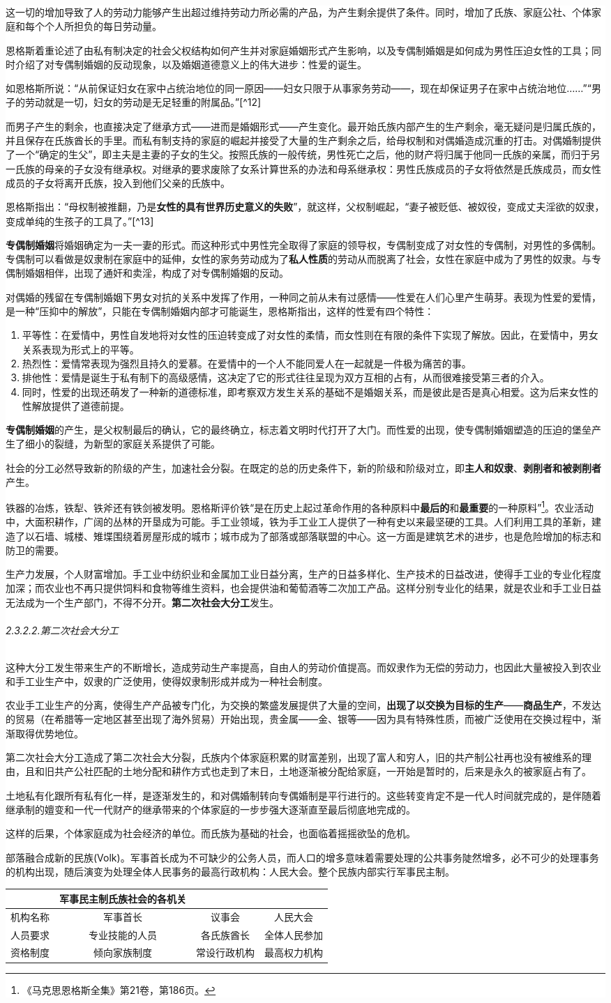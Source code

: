 这一切的增加导致了人的劳动力能够产生出超过维持劳动力所必需的产品，为产生剩余提供了条件。同时，增加了氏族、家庭公社、个体家庭和每个个人所担负的每日劳动量。



恩格斯着重论述了由私有制决定的社会父权结构如何产生并对家庭婚姻形式产生影响，以及专偶制婚姻是如何成为男性压迫女性的工具；同时介绍了对专偶制婚姻的反动现象，以及婚姻道德意义上的伟大进步：性爱的诞生。

如恩格斯所说：“从前保证妇女在家中占统治地位的同一原因——妇女只限于从事家务劳动——，现在却保证男子在家中占统治地位……”“男子的劳动就是一切，妇女的劳动是无足轻重的附属品。”[^12]

而男子产生的剩余，也直接决定了继承方式——进而是婚姻形式——产生变化。最开始氏族内部产生的生产剩余，毫无疑问是归属氏族的，并且保存在氏族酋长的手里。而私有制支持的家庭的崛起并接受了大量的生产剩余之后，给母权制和对偶婚造成沉重的打击。对偶婚制提供了一个“确定的生父”，即主夫是主妻的子女的生父。按照氏族的一般传统，男性死亡之后，他的财产将归属于他同一氏族的亲属，而归于另一氏族的母亲的子女没有继承权。对继承的要求废除了女系计算世系的办法和母系继承权：男性氏族成员的子女将依然是氏族成员，而女性成员的子女将离开氏族，投入到他们父亲的氏族中。

恩格斯指出：“母权制被推翻，乃是**女性的具有世界历史意义的失败**”，就这样，父权制崛起，“妻子被贬低、被奴役，变成丈夫淫欲的奴隶，变成单纯的生孩子的工具了。”[^13]

**专偶制婚姻**将婚姻确定为一夫一妻的形式。而这种形式中男性完全取得了家庭的领导权，专偶制变成了对女性的专偶制，对男性的多偶制。专偶制可以看做是奴隶制在家庭中的延伸，女性的家务劳动成为了**私人性质**的劳动从而脱离了社会，女性在家庭中成为了男性的奴隶。与专偶制婚姻相伴，出现了通奸和卖淫，构成了对专偶制婚姻的反动。

对偶婚的残留在专偶制婚姻下男女对抗的关系中发挥了作用，一种同之前从未有过感情——性爱在人们心里产生萌芽。表现为性爱的爱情，是一种“压抑中的解放”，只能在专偶制婚姻内部才可能诞生，恩格斯指出，这样的性爱有四个特性：

1. 平等性：在爱情中，男性自发地将对女性的压迫转变成了对女性的柔情，而女性则在有限的条件下实现了解放。因此，在爱情中，男女关系表现为形式上的平等。
2. 热烈性：爱情常表现为强烈且持久的爱慕。在爱情中的一个人不能同爱人在一起就是一件极为痛苦的事。
3. 排他性：爱情是诞生于私有制下的高级感情，这决定了它的形式往往呈现为双方互相的占有，从而很难接受第三者的介入。
4. 同时，性爱的出现还萌发了一种新的道德标准，即考察双方发生关系的基础不是婚姻关系，而是彼此是否是真心相爱。这为后来女性的性解放提供了道德前提。

**专偶制婚姻**的产生，是父权制最后的确认，它的最终确立，标志着文明时代打开了大门。而性爱的出现，使专偶制婚姻塑造的压迫的堡垒产生了细小的裂缝，为新型的家庭关系提供了可能。



社会的分工必然导致新的阶级的产生，加速社会分裂。在既定的总的历史条件下，新的阶级和阶级对立，即**主人和奴隶**、**剥削者和被剥削者**产生。 

铁器的冶炼，铁犁、铁斧还有铁剑被发明。恩格斯评价铁“是在历史上起过革命作用的各种原料中**最后的**和**最重要**的一种原料”[^14]。农业活动中，大面积耕作，广阔的丛林的开垦成为可能。手工业领域，铁为手工业工人提供了一种有史以来最坚硬的工具。人们利用工具的革新，建造了以石墙、城楼、雉堞围绕着房屋形成的城市；城市成为了部落或部落联盟的中心。这一方面是建筑艺术的进步，也是危险增加的标志和防卫的需要。

生产力发展，个人财富增加。手工业中纺织业和金属加工业日益分离，生产的日益多样化、生产技术的日益改进，使得手工业的专业化程度加深；而农业也不再只提供饲料和食物等维生资料，也会提供油和葡萄酒等二次加工产品。这样分别专业化的结果，就是农业和手工业日益无法成为一个生产部门，不得不分开。**第二次社会大分工**发生。

###### 2.3.2.2.第二次社会大分工

这种大分工发生带来生产的不断增长，造成劳动生产率提高，自由人的劳动价值提高。而奴隶作为无偿的劳动力，也因此大量被投入到农业和手工业生产中，奴隶的广泛使用，使得奴隶制形成并成为一种社会制度。

农业手工业生产的分离，使得生产产品被专门化，为交换的繁盛发展提供了大量的空间，**出现了以交换为目标的生产**——**商品生产**，不发达的贸易（在希腊等一定地区甚至出现了海外贸易）开始出现，贵金属——金、银等——因为具有特殊性质，而被广泛使用在交换过程中，渐渐取得优势地位。

第二次社会大分工造成了第二次社会大分裂，氏族内个体家庭积累的财富差别，出现了富人和穷人，旧的共产制公社再也没有被维系的理由，且和旧共产公社匹配的土地分配和耕作方式也走到了末日，土地逐渐被分配给家庭，一开始是暂时的，后来是永久的被家庭占有了。

土地私有化跟所有私有化一样，是逐渐发生的，和对偶婚制转向专偶婚制是平行进行的。这些转变肯定不是一代人时间就完成的，是伴随着继承制的嬗变和一代一代财产的继承带来的个体家庭的一步步强大逐渐直至最后彻底地完成的。

这样的后果，个体家庭成为社会经济的单位。而氏族为基础的社会，也面临着摇摇欲坠的危机。

部落融合成新的民族(Volk)。军事首长成为不可缺少的公务人员，而人口的增多意味着需要处理的公共事务陡然增多，必不可少的处理事务的机构出现，随后演变为处理全体人民事务的最高行政机构：人民大会。整个民族内部实行军事民主制。

|         |军事民主制氏族社会的各机关  |   |      |
| :------: | :------------: | :----------: | :----------: |
| 机构名称 |    军事首长    |    议事会    |   人民大会   |
| 人员要求 | 专业技能的人员 |  各氏族酋长  | 全体人民参加 |
| 资格制度 |  倾向家族制度  | 常设行政机构 | 最高权力机构 |


[^3]: 《马克思恩格斯全集》第20卷，第515页。
[^7]: 路·亨·摩尔根《古代社会》1877年伦敦版第425页。
[^8]: 《马克思恩格斯全集》第21卷，第56页。
[^9]: 《马克思恩格斯全集》第21卷，第187页。
[^10]:  《马克思恩格斯全集》第21卷，第180页。
[^11]: 《马克思恩格斯全集》第21卷，第183页。
[^14]: 《马克思恩格斯全集》第21卷，第186页。